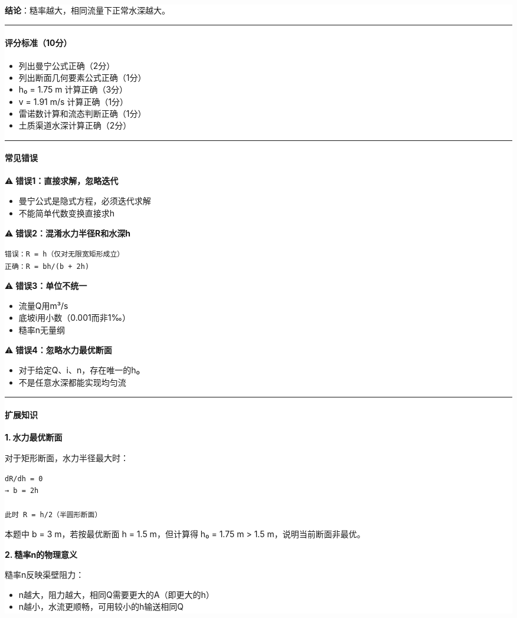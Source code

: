 **结论**：糙率越大，相同流量下正常水深越大。

---

#### 评分标准（10分）

- 列出曼宁公式正确（2分）
- 列出断面几何要素公式正确（1分）
- h₀ = 1.75 m 计算正确（3分）
- v = 1.91 m/s 计算正确（1分）
- 雷诺数计算和流态判断正确（1分）
- 土质渠道水深计算正确（2分）

---

#### 常见错误

⚠️ **错误1：直接求解，忽略迭代**
- 曼宁公式是隐式方程，必须迭代求解
- 不能简单代数变换直接求h

⚠️ **错误2：混淆水力半径R和水深h**
```
错误：R = h（仅对无限宽矩形成立）
正确：R = bh/(b + 2h)
```

⚠️ **错误3：单位不统一**
- 流量Q用m³/s
- 底坡i用小数（0.001而非1‰）
- 糙率n无量纲

⚠️ **错误4：忽略水力最优断面**
- 对于给定Q、i、n，存在唯一的h₀
- 不是任意水深都能实现均匀流

---

#### 扩展知识

**1. 水力最优断面**

对于矩形断面，水力半径最大时：
```
dR/dh = 0
→ b = 2h

此时 R = h/2（半圆形断面）
```

本题中 b = 3 m，若按最优断面 h = 1.5 m，但计算得 h₀ = 1.75 m > 1.5 m，说明当前断面非最优。

**2. 糙率n的物理意义**

糙率n反映渠壁阻力：
- n越大，阻力越大，相同Q需要更大的A（即更大的h）
- n越小，水流更顺畅，可用较小的h输送相同Q
